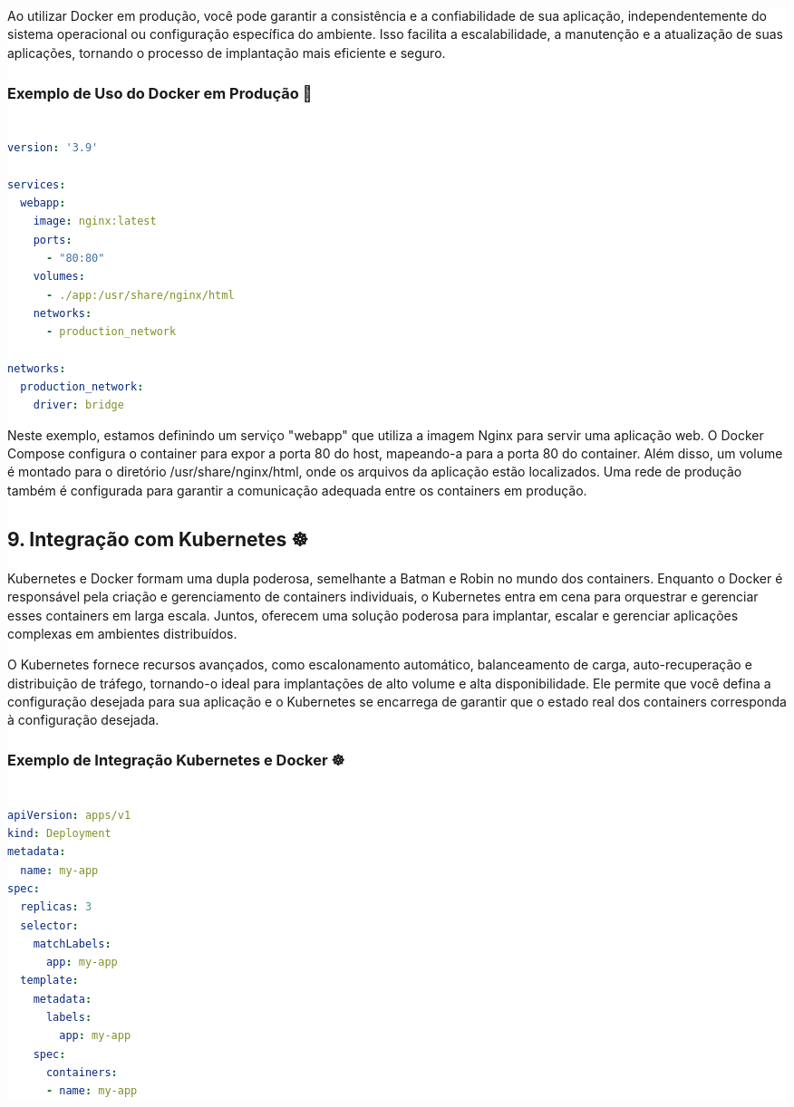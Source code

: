 Ao utilizar Docker em produção, você pode garantir a consistência e a confiabilidade de sua aplicação, independentemente do sistema operacional ou configuração específica do ambiente. Isso facilita a escalabilidade, a manutenção e a atualização de suas aplicações, tornando o processo de implantação mais eficiente e seguro.

### Exemplo de Uso do Docker em Produção 🚀

```yaml

version: '3.9'

services:
  webapp:
    image: nginx:latest
    ports:
      - "80:80"
    volumes:
      - ./app:/usr/share/nginx/html
    networks:
      - production_network

networks:
  production_network:
    driver: bridge
```



Neste exemplo, estamos definindo um serviço "webapp" que utiliza a imagem Nginx para servir uma aplicação web. O Docker Compose configura o container para expor a porta 80 do host, mapeando-a para a porta 80 do container. Além disso, um volume é montado para o diretório /usr/share/nginx/html, onde os arquivos da aplicação estão localizados. Uma rede de produção também é configurada para garantir a comunicação adequada entre os containers em produção.


## 9. Integração com Kubernetes ☸️

Kubernetes e Docker formam uma dupla poderosa, semelhante a Batman e Robin no mundo dos containers. Enquanto o Docker é responsável pela criação e gerenciamento de containers individuais, o Kubernetes entra em cena para orquestrar e gerenciar esses containers em larga escala. Juntos, oferecem uma solução poderosa para implantar, escalar e gerenciar aplicações complexas em ambientes distribuídos.

O Kubernetes fornece recursos avançados, como escalonamento automático, balanceamento de carga, auto-recuperação e distribuição de tráfego, tornando-o ideal para implantações de alto volume e alta disponibilidade. Ele permite que você defina a configuração desejada para sua aplicação e o Kubernetes se encarrega de garantir que o estado real dos containers corresponda à configuração desejada.

### Exemplo de Integração Kubernetes e Docker ☸️

```yaml

apiVersion: apps/v1
kind: Deployment
metadata:
  name: my-app
spec:
  replicas: 3
  selector:
    matchLabels:
      app: my-app
  template:
    metadata:
      labels:
        app: my-app
    spec:
      containers:
      - name: my-app
```